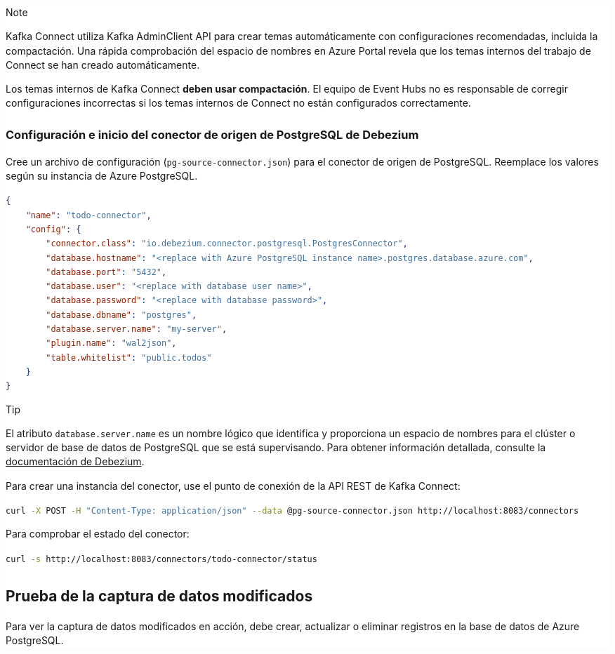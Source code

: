 > [!NOTE]
> Kafka Connect utiliza Kafka AdminClient API para crear temas automáticamente con configuraciones recomendadas, incluida la compactación. Una rápida comprobación del espacio de nombres en Azure Portal revela que los temas internos del trabajo de Connect se han creado automáticamente.
>
> Los temas internos de Kafka Connect **deben usar compactación**.  El equipo de Event Hubs no es responsable de corregir configuraciones incorrectas si los temas internos de Connect no están configurados correctamente.

### <a name="configure-and-start-the-debezium-postgresql-source-connector"></a>Configuración e inicio del conector de origen de PostgreSQL de Debezium

Cree un archivo de configuración (`pg-source-connector.json`) para el conector de origen de PostgreSQL. Reemplace los valores según su instancia de Azure PostgreSQL.

```json
{
    "name": "todo-connector",
    "config": {
        "connector.class": "io.debezium.connector.postgresql.PostgresConnector",
        "database.hostname": "<replace with Azure PostgreSQL instance name>.postgres.database.azure.com",
        "database.port": "5432",
        "database.user": "<replace with database user name>",
        "database.password": "<replace with database password>",
        "database.dbname": "postgres",
        "database.server.name": "my-server",
        "plugin.name": "wal2json",
        "table.whitelist": "public.todos"
    }
}
```

> [!TIP]
> El atributo `database.server.name` es un nombre lógico que identifica y proporciona un espacio de nombres para el clúster o servidor de base de datos de PostgreSQL que se está supervisando. Para obtener información detallada, consulte la [documentación de Debezium](https://debezium.io/documentation/reference/1.2/connectors/postgresql.html#postgresql-property-database-server-name).

Para crear una instancia del conector, use el punto de conexión de la API REST de Kafka Connect:

```bash
curl -X POST -H "Content-Type: application/json" --data @pg-source-connector.json http://localhost:8083/connectors
```

Para comprobar el estado del conector:

```bash
curl -s http://localhost:8083/connectors/todo-connector/status
```

## <a name="test-change-data-capture"></a>Prueba de la captura de datos modificados
Para ver la captura de datos modificados en acción, debe crear, actualizar o eliminar registros en la base de datos de Azure PostgreSQL.
